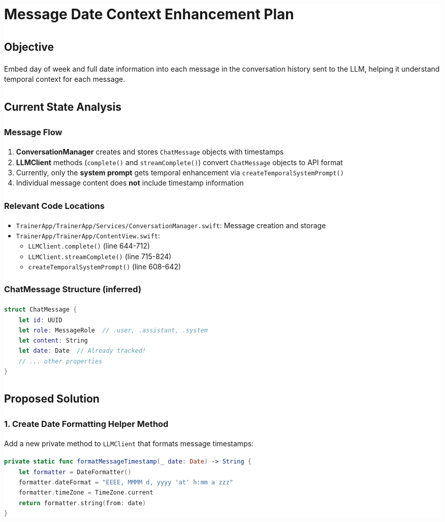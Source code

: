 # Message Date Context Enhancement Plan

## Objective
Embed day of week and full date information into each message in the conversation history sent to the LLM, helping it understand temporal context for each message.

## Current State Analysis

### Message Flow
1. **ConversationManager** creates and stores `ChatMessage` objects with timestamps
2. **LLMClient** methods (`complete()` and `streamComplete()`) convert `ChatMessage` objects to API format
3. Currently, only the **system prompt** gets temporal enhancement via `createTemporalSystemPrompt()`
4. Individual message content does **not** include timestamp information

### Relevant Code Locations
- `TrainerApp/TrainerApp/Services/ConversationManager.swift`: Message creation and storage
- `TrainerApp/TrainerApp/ContentView.swift`: 
  - `LLMClient.complete()` (line 644-712)
  - `LLMClient.streamComplete()` (line 715-824)
  - `createTemporalSystemPrompt()` (line 608-642)

### ChatMessage Structure (inferred)
```swift
struct ChatMessage {
    let id: UUID
    let role: MessageRole  // .user, .assistant, .system
    let content: String
    let date: Date  // Already tracked!
    // ... other properties
}
```

## Proposed Solution

### 1. Create Date Formatting Helper Method

Add a new private method to `LLMClient` that formats message timestamps:

```swift
private static func formatMessageTimestamp(_ date: Date) -> String {
    let formatter = DateFormatter()
    formatter.dateFormat = "EEEE, MMMM d, yyyy 'at' h:mm a zzz"
    formatter.timeZone = TimeZone.current
    return formatter.string(from: date)
}
```
